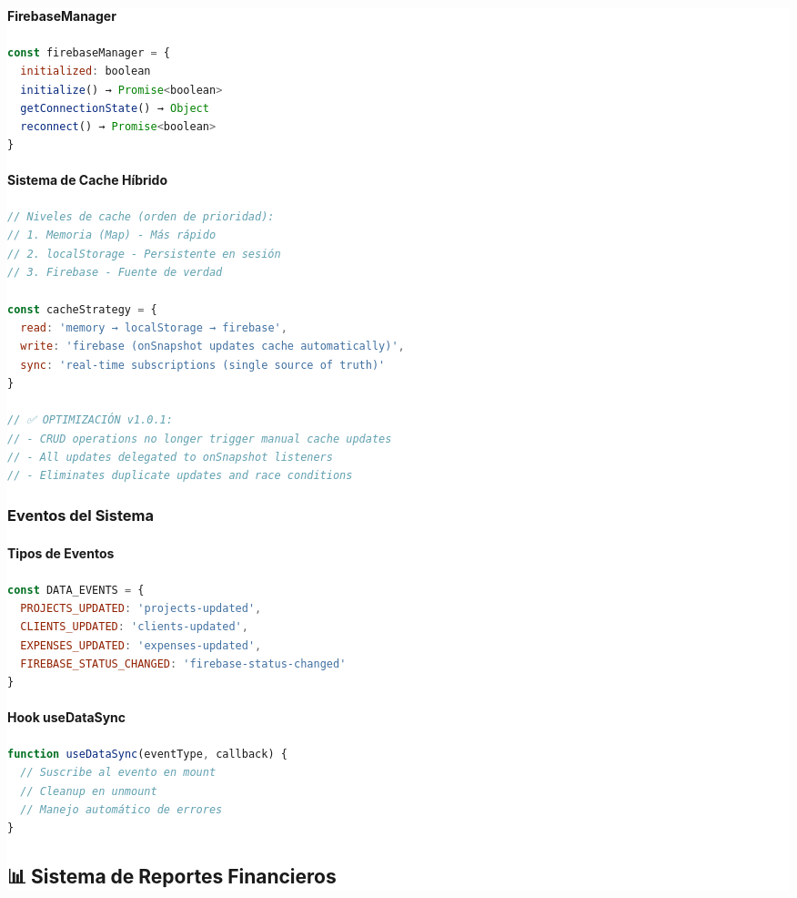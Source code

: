 #### FirebaseManager
```javascript
const firebaseManager = {
  initialized: boolean
  initialize() → Promise<boolean>
  getConnectionState() → Object
  reconnect() → Promise<boolean>
}
```

#### Sistema de Cache Híbrido
```javascript
// Niveles de cache (orden de prioridad):
// 1. Memoria (Map) - Más rápido
// 2. localStorage - Persistente en sesión
// 3. Firebase - Fuente de verdad

const cacheStrategy = {
  read: 'memory → localStorage → firebase',
  write: 'firebase (onSnapshot updates cache automatically)',
  sync: 'real-time subscriptions (single source of truth)'
}

// ✅ OPTIMIZACIÓN v1.0.1:
// - CRUD operations no longer trigger manual cache updates
// - All updates delegated to onSnapshot listeners
// - Eliminates duplicate updates and race conditions
```

### Eventos del Sistema

#### Tipos de Eventos
```javascript
const DATA_EVENTS = {
  PROJECTS_UPDATED: 'projects-updated',
  CLIENTS_UPDATED: 'clients-updated',
  EXPENSES_UPDATED: 'expenses-updated',
  FIREBASE_STATUS_CHANGED: 'firebase-status-changed'
}
```

#### Hook useDataSync
```javascript
function useDataSync(eventType, callback) {
  // Suscribe al evento en mount
  // Cleanup en unmount
  // Manejo automático de errores
}
```

## 📊 Sistema de Reportes Financieros

